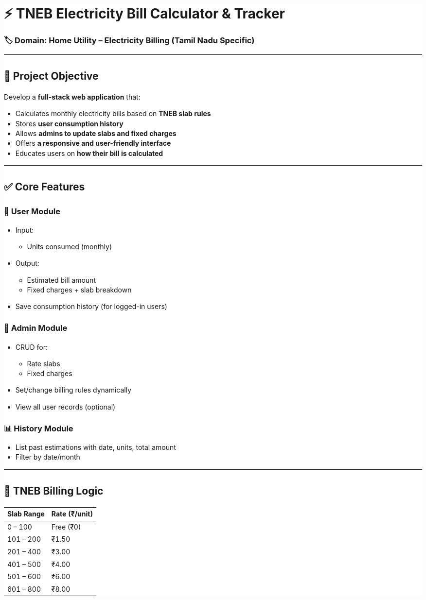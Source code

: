 
# ⚡ TNEB Electricity Bill Calculator & Tracker

### 🏷️ Domain: Home Utility – Electricity Billing (Tamil Nadu Specific)

---

## 🎯 Project Objective

Develop a **full-stack web application** that:

* Calculates monthly electricity bills based on **TNEB slab rules**
* Stores **user consumption history**
* Allows **admins to update slabs and fixed charges**
* Offers **a responsive and user-friendly interface**
* Educates users on **how their bill is calculated**

---

## ✅ Core Features

### 👤 **User Module**

* Input:

  * Units consumed (monthly)
* Output:

  * Estimated bill amount
  * Fixed charges + slab breakdown
* Save consumption history (for logged-in users)

### 🔧 **Admin Module**

* CRUD for:

  * Rate slabs
  * Fixed charges
* Set/change billing rules dynamically
* View all user records (optional)

### 📊 **History Module**

* List past estimations with date, units, total amount
* Filter by date/month

---

## 🔢 TNEB Billing Logic

| Slab Range | Rate (₹/unit) |
| ---------- | ------------- |
| 0 – 100    | Free (₹0)     |
| 101 – 200  | ₹1.50         |
| 201 – 400  | ₹3.00         |
| 401 – 500  | ₹4.00         |
| 501 – 600  | ₹6.00         |
| 601 – 800  | ₹8.00         |